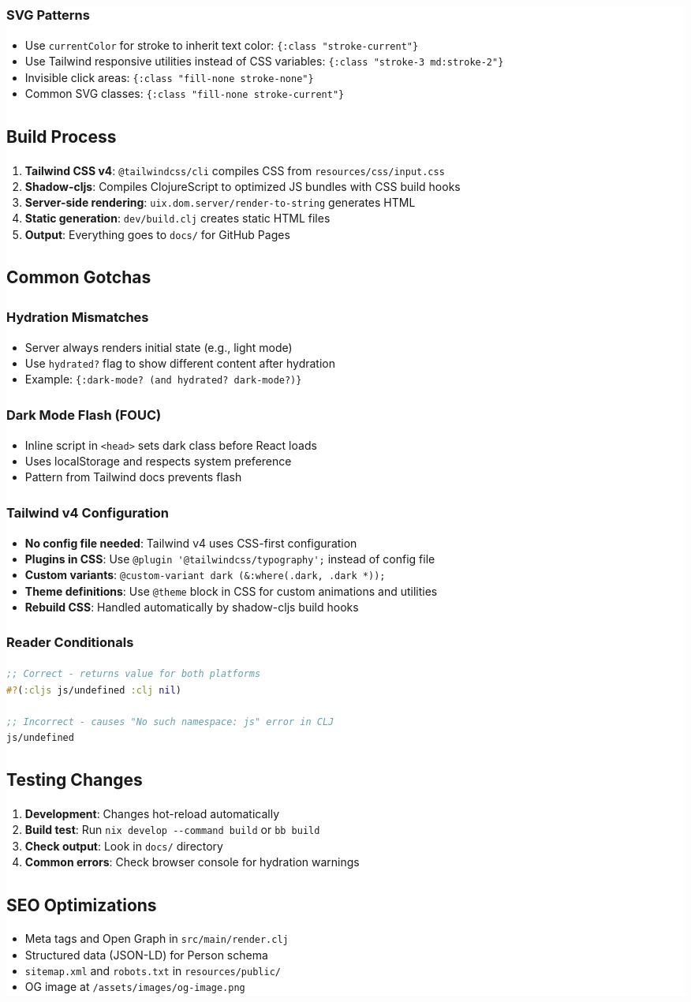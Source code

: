 ### SVG Patterns
- Use `currentColor` for stroke to inherit text color: `{:class "stroke-current"}`
- Use Tailwind responsive utilities instead of CSS variables: `{:class "stroke-3 md:stroke-2"}`
- Invisible click areas: `{:class "fill-none stroke-none"}`
- Common SVG classes: `{:class "fill-none stroke-current"}`

## Build Process
1. **Tailwind CSS v4**: `@tailwindcss/cli` compiles CSS from `resources/css/input.css`
2. **Shadow-cljs**: Compiles ClojureScript to optimized JS bundles with CSS build hooks
3. **Server-side rendering**: `uix.dom.server/render-to-string` generates HTML
4. **Static generation**: `dev/build.clj` creates static HTML files
5. **Output**: Everything goes to `docs/` for GitHub Pages

## Common Gotchas

### Hydration Mismatches
- Server always renders initial state (e.g., light mode)
- Use `hydrated?` flag to show different content after hydration
- Example: `{:dark-mode? (and hydrated? dark-mode?)}`

### Dark Mode Flash (FOUC)
- Inline script in `<head>` sets dark class before React loads
- Uses localStorage and respects system preference
- Pattern from Tailwind docs prevents flash

### Tailwind v4 Configuration
- **No config file needed**: Tailwind v4 uses CSS-first configuration
- **Plugins in CSS**: Use `@plugin '@tailwindcss/typography';` instead of config file
- **Custom variants**: `@custom-variant dark (&:where(.dark, .dark *));`
- **Theme definitions**: Use `@theme` block in CSS for custom animations and utilities
- **Rebuild CSS**: Handled automatically by shadow-cljs build hooks

### Reader Conditionals
```clojure
;; Correct - returns value for both platforms
#?(:cljs js/undefined :clj nil)

;; Incorrect - causes "No such namespace: js" error in CLJ
js/undefined
```

## Testing Changes
1. **Development**: Changes hot-reload automatically
2. **Build test**: Run `nix develop --command build` or `bb build`
3. **Check output**: Look in `docs/` directory
4. **Common errors**: Check browser console for hydration warnings

## SEO Optimizations
- Meta tags and Open Graph in `src/main/render.clj`
- Structured data (JSON-LD) for Person schema
- `sitemap.xml` and `robots.txt` in `resources/public/`
- OG image at `/assets/images/og-image.png`
